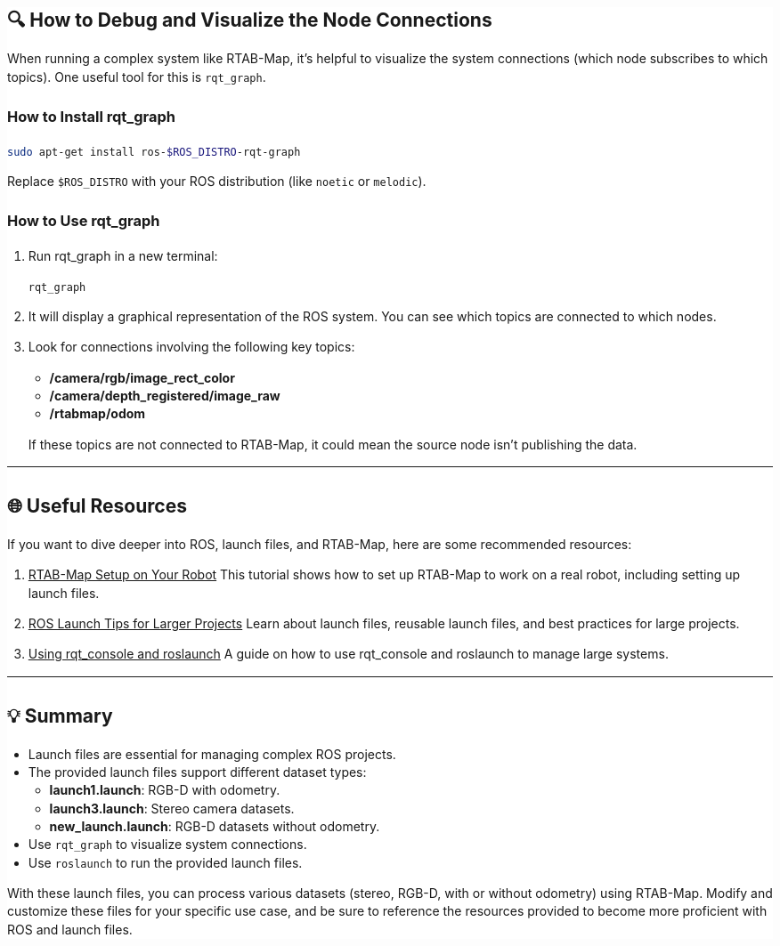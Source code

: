 ## **🔍 How to Debug and Visualize the Node Connections**

When running a complex system like RTAB-Map, it’s helpful to visualize the system connections (which node subscribes to which topics). One useful tool for this is `rqt_graph`.

### **How to Install rqt_graph**
```bash
sudo apt-get install ros-$ROS_DISTRO-rqt-graph
```

Replace `$ROS_DISTRO` with your ROS distribution (like `noetic` or `melodic`).

### **How to Use rqt_graph**
1. Run rqt_graph in a new terminal:
   ```bash
   rqt_graph
   ```

2. It will display a graphical representation of the ROS system. You can see which topics are connected to which nodes.

3. Look for connections involving the following key topics:
   - **/camera/rgb/image_rect_color**
   - **/camera/depth_registered/image_raw**
   - **/rtabmap/odom**

   If these topics are not connected to RTAB-Map, it could mean the source node isn’t publishing the data.

---

## **🌐 Useful Resources**

If you want to dive deeper into ROS, launch files, and RTAB-Map, here are some recommended resources:

1. [RTAB-Map Setup on Your Robot](https://wiki.ros.org/rtabmap_ros/Tutorials/SetupOnYourRobot)
   This tutorial shows how to set up RTAB-Map to work on a real robot, including setting up launch files.

2. [ROS Launch Tips for Larger Projects](https://wiki.ros.org/ROS/Tutorials/Roslaunch%20tips%20for%20larger%20projects)
   Learn about launch files, reusable launch files, and best practices for large projects.

3. [Using rqt_console and roslaunch](https://wiki.ros.org/ROS/Tutorials/UsingRqtconsoleRoslaunch)
   A guide on how to use rqt_console and roslaunch to manage large systems.

---

## **💡 Summary**

- Launch files are essential for managing complex ROS projects.
- The provided launch files support different dataset types:
  - **launch1.launch**: RGB-D with odometry.
  - **launch3.launch**: Stereo camera datasets.
  - **new_launch.launch**: RGB-D datasets without odometry.
- Use `rqt_graph` to visualize system connections.
- Use `roslaunch` to run the provided launch files.

With these launch files, you can process various datasets (stereo, RGB-D, with or without odometry) using RTAB-Map. Modify and customize these files for your specific use case, and be sure to reference the resources provided to become more proficient with ROS and launch files.